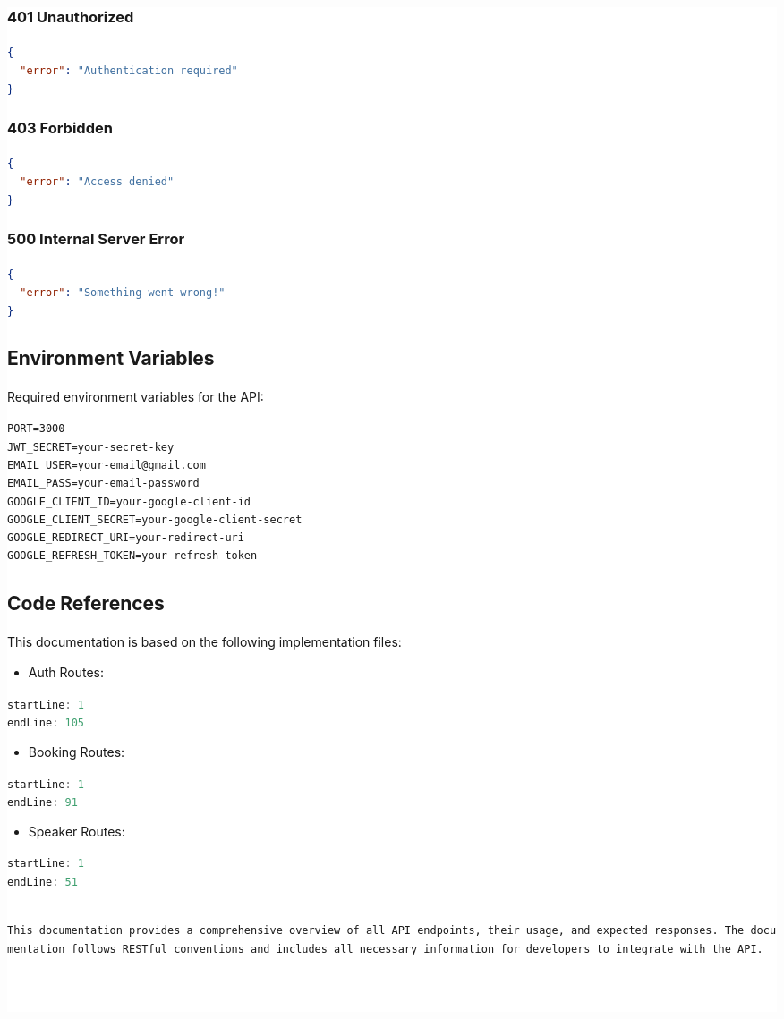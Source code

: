 ### 401 Unauthorized
```json
{
  "error": "Authentication required"
}
```

### 403 Forbidden
```json
{
  "error": "Access denied"
}
```

### 500 Internal Server Error
```json
{
  "error": "Something went wrong!"
}
```

## Environment Variables
Required environment variables for the API:
```
PORT=3000
JWT_SECRET=your-secret-key
EMAIL_USER=your-email@gmail.com
EMAIL_PASS=your-email-password
GOOGLE_CLIENT_ID=your-google-client-id
GOOGLE_CLIENT_SECRET=your-google-client-secret
GOOGLE_REDIRECT_URI=your-redirect-uri
GOOGLE_REFRESH_TOKEN=your-refresh-token
```

## Code References
This documentation is based on the following implementation files:
- Auth Routes: 
```javascript:src/routes/auth.js
startLine: 1
endLine: 105
```
- Booking Routes:
```javascript:src/routes/bookings.js
startLine: 1
endLine: 91
```
- Speaker Routes:
```javascript:src/routes/speakers.js
startLine: 1
endLine: 51
```
```

This documentation provides a comprehensive overview of all API endpoints, their usage, and expected responses. The documentation follows RESTful conventions and includes all necessary information for developers to integrate with the API.



